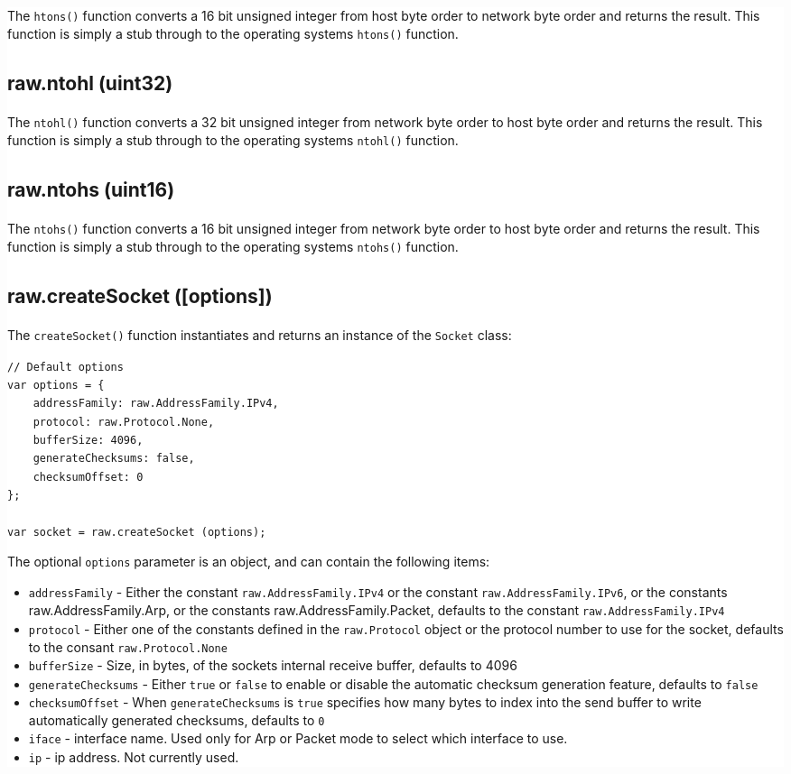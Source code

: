 The `htons()` function converts a 16 bit unsigned integer from host byte
order to network byte order and returns the result.  This function is simply
a stub through to the operating systems `htons()` function.

## raw.ntohl (uint32)

The `ntohl()` function converts a 32 bit unsigned integer from network byte
order to host byte order and returns the result.  This function is simply
a stub through to the operating systems `ntohl()` function.

## raw.ntohs (uint16)

The `ntohs()` function converts a 16 bit unsigned integer from network byte
order to host byte order and returns the result.  This function is simply
a stub through to the operating systems `ntohs()` function.

## raw.createSocket ([options])

The `createSocket()` function instantiates and returns an instance of the
`Socket` class:

    // Default options
    var options = {
        addressFamily: raw.AddressFamily.IPv4,
        protocol: raw.Protocol.None,
        bufferSize: 4096,
        generateChecksums: false,
        checksumOffset: 0
    };
    
    var socket = raw.createSocket (options);

The optional `options` parameter is an object, and can contain the following
items:

 * `addressFamily` - Either the constant `raw.AddressFamily.IPv4` or the
   constant `raw.AddressFamily.IPv6`, or the constants raw.AddressFamily.Arp,
   or the constants raw.AddressFamily.Packet, defaults to the constant
   `raw.AddressFamily.IPv4`
 * `protocol` - Either one of the constants defined in the `raw.Protocol`
   object or the protocol number to use for the socket, defaults to the
   consant `raw.Protocol.None`
 * `bufferSize` - Size, in bytes, of the sockets internal receive buffer,
   defaults to 4096
 * `generateChecksums` - Either `true` or `false` to enable or disable the
   automatic checksum generation feature, defaults to `false`
 * `checksumOffset` - When `generateChecksums` is `true` specifies how many
   bytes to index into the send buffer to write automatically generated
   checksums, defaults to `0`
 * `iface` - interface name. Used only for Arp or Packet mode to select
   which interface to use.
 * `ip` - ip address. Not currently used.


[nodejs]: http://nodejs.org "Node.js"
[net-ping]: https://npmjs.org/package/net-ping "net-ping"
[npm]: https://npmjs.org/ "npm"
[mac-osx-icmp-ref]: https://developer.apple.com/library/mac/documentation/Darwin/Reference/Manpages/man4/icmp.4.html
[nodejs]: http://nodejs.org "Node.js"
[net-ping]: http://npmjs.org/package/net-ping "net-ping"
[net-ping]: https://npmjs.org/package/net-ping "net-ping"